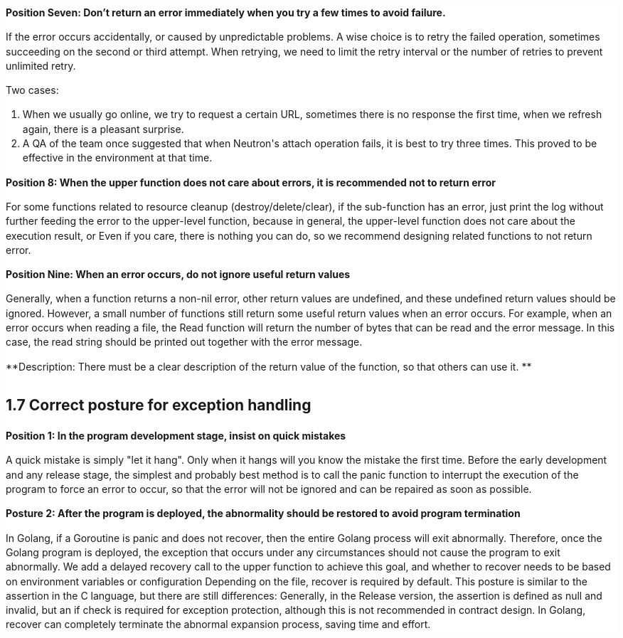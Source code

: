 **Position Seven: Don’t return an error immediately when you try a few times to avoid failure.**

If the error occurs accidentally, or caused by unpredictable problems. A wise choice is to retry the failed operation, sometimes succeeding on the second or third attempt. When retrying, we need to limit the retry interval or the number of retries to prevent unlimited retry.

Two cases:

1. When we usually go online, we try to request a certain URL, sometimes there is no response the first time, when we refresh again, there is a pleasant surprise.
2. A QA of the team once suggested that when Neutron's attach operation fails, it is best to try three times. This proved to be effective in the environment at that time.

 

**Position 8: When the upper function does not care about errors, it is recommended not to return error**

For some functions related to resource cleanup (destroy/delete/clear), if the sub-function has an error, just print the log without further feeding the error to the upper-level function, because in general, the upper-level function does not care about the execution result, or Even if you care, there is nothing you can do, so we recommend designing related functions to not return error.

 

**Position Nine: When an error occurs, do not ignore useful return values**

Generally, when a function returns a non-nil error, other return values ​​are undefined, and these undefined return values ​​should be ignored. However, a small number of functions still return some useful return values ​​when an error occurs. For example, when an error occurs when reading a file, the Read function will return the number of bytes that can be read and the error message. In this case, the read string should be printed out together with the error message.

**Description: There must be a clear description of the return value of the function, so that others can use it. **

 

## 1.7 Correct posture for exception handling

**Position 1: In the program development stage, insist on quick mistakes**

A quick mistake is simply "let it hang". Only when it hangs will you know the mistake the first time. Before the early development and any release stage, the simplest and probably best method is to call the panic function to interrupt the execution of the program to force an error to occur, so that the error will not be ignored and can be repaired as soon as possible.

 

**Posture 2: After the program is deployed, the abnormality should be restored to avoid program termination**

In Golang, if a Goroutine is panic and does not recover, then the entire Golang process will exit abnormally. Therefore, once the Golang program is deployed, the exception that occurs under any circumstances should not cause the program to exit abnormally. We add a delayed recovery call to the upper function to achieve this goal, and whether to recover needs to be based on environment variables or configuration Depending on the file, recover is required by default.
This posture is similar to the assertion in the C language, but there are still differences: Generally, in the Release version, the assertion is defined as null and invalid, but an if check is required for exception protection, although this is not recommended in contract design. In Golang, recover can completely terminate the abnormal expansion process, saving time and effort.
